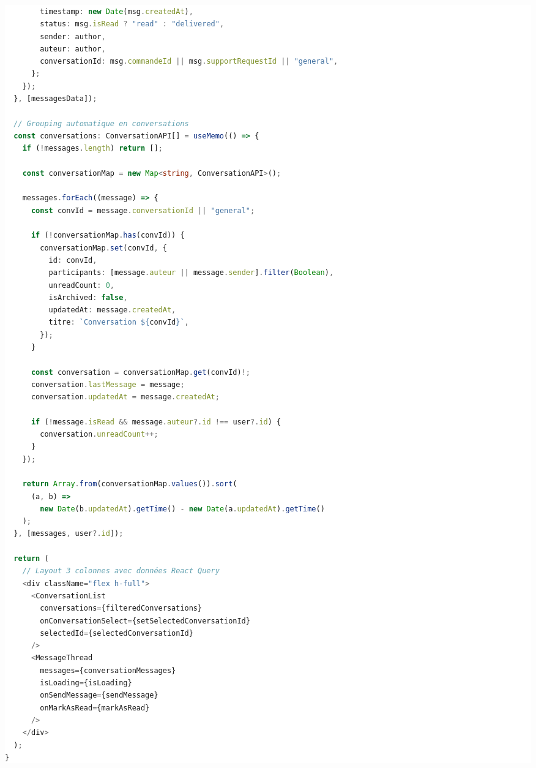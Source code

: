 ```typescript
        timestamp: new Date(msg.createdAt),
        status: msg.isRead ? "read" : "delivered",
        sender: author,
        auteur: author,
        conversationId: msg.commandeId || msg.supportRequestId || "general",
      };
    });
  }, [messagesData]);

  // Grouping automatique en conversations
  const conversations: ConversationAPI[] = useMemo(() => {
    if (!messages.length) return [];

    const conversationMap = new Map<string, ConversationAPI>();

    messages.forEach((message) => {
      const convId = message.conversationId || "general";

      if (!conversationMap.has(convId)) {
        conversationMap.set(convId, {
          id: convId,
          participants: [message.auteur || message.sender].filter(Boolean),
          unreadCount: 0,
          isArchived: false,
          updatedAt: message.createdAt,
          titre: `Conversation ${convId}`,
        });
      }

      const conversation = conversationMap.get(convId)!;
      conversation.lastMessage = message;
      conversation.updatedAt = message.createdAt;

      if (!message.isRead && message.auteur?.id !== user?.id) {
        conversation.unreadCount++;
      }
    });

    return Array.from(conversationMap.values()).sort(
      (a, b) =>
        new Date(b.updatedAt).getTime() - new Date(a.updatedAt).getTime()
    );
  }, [messages, user?.id]);

  return (
    // Layout 3 colonnes avec données React Query
    <div className="flex h-full">
      <ConversationList
        conversations={filteredConversations}
        onConversationSelect={setSelectedConversationId}
        selectedId={selectedConversationId}
      />
      <MessageThread
        messages={conversationMessages}
        isLoading={isLoading}
        onSendMessage={sendMessage}
        onMarkAsRead={markAsRead}
      />
    </div>
  );
}
```
